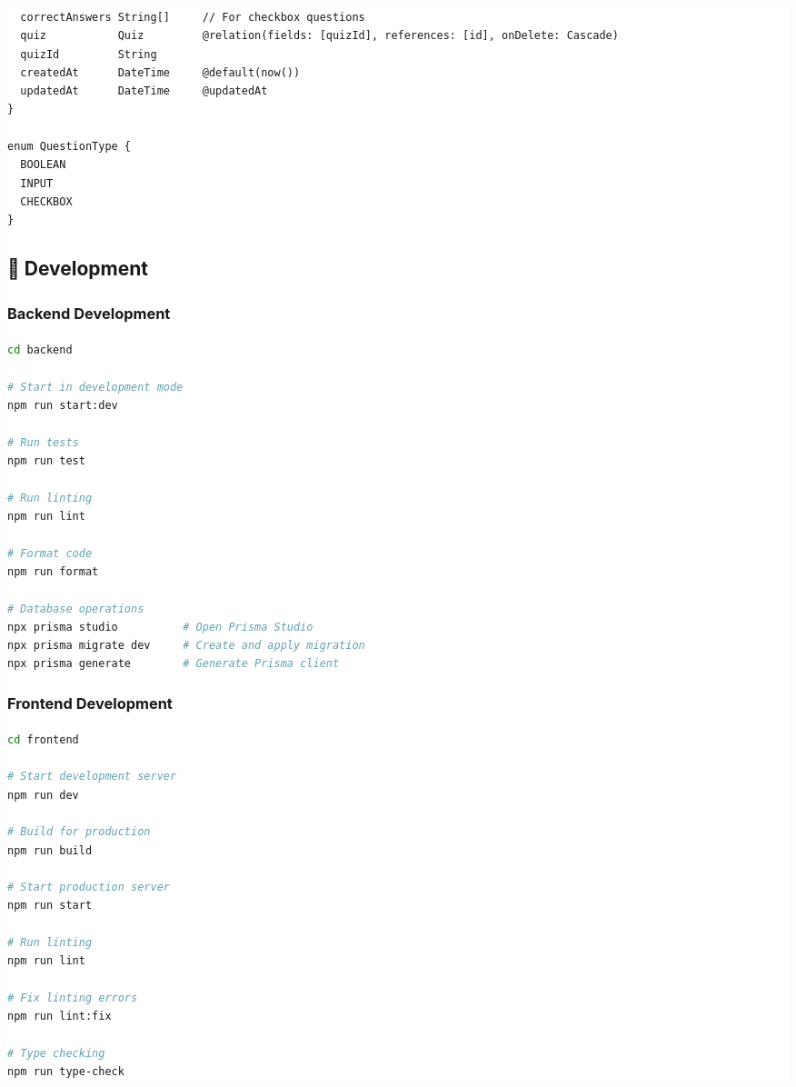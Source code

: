 ```prisma
  correctAnswers String[]     // For checkbox questions
  quiz           Quiz         @relation(fields: [quizId], references: [id], onDelete: Cascade)
  quizId         String
  createdAt      DateTime     @default(now())
  updatedAt      DateTime     @updatedAt
}

enum QuestionType {
  BOOLEAN
  INPUT
  CHECKBOX
}
```

## 🔧 Development

### Backend Development

```bash
cd backend

# Start in development mode
npm run start:dev

# Run tests
npm run test

# Run linting
npm run lint

# Format code
npm run format

# Database operations
npx prisma studio          # Open Prisma Studio
npx prisma migrate dev     # Create and apply migration
npx prisma generate        # Generate Prisma client
```

### Frontend Development

```bash
cd frontend

# Start development server
npm run dev

# Build for production
npm run build

# Start production server
npm run start

# Run linting
npm run lint

# Fix linting errors
npm run lint:fix

# Type checking
npm run type-check
```
